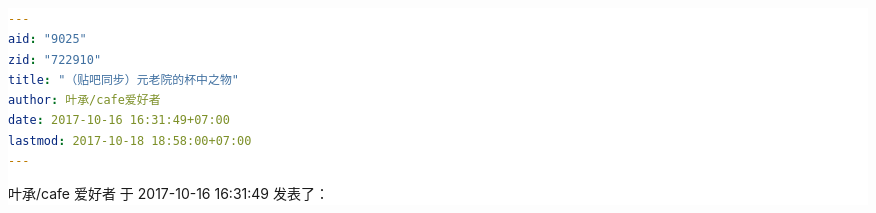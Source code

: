 ```yaml
---
aid: "9025"
zid: "722910"
title: "（贴吧同步）元老院的杯中之物"
author: 叶承/cafe爱好者
date: 2017-10-16 16:31:49+07:00
lastmod: 2017-10-18 18:58:00+07:00
---
```


叶承/cafe 爱好者 于 2017-10-16 16:31:49 发表了：
